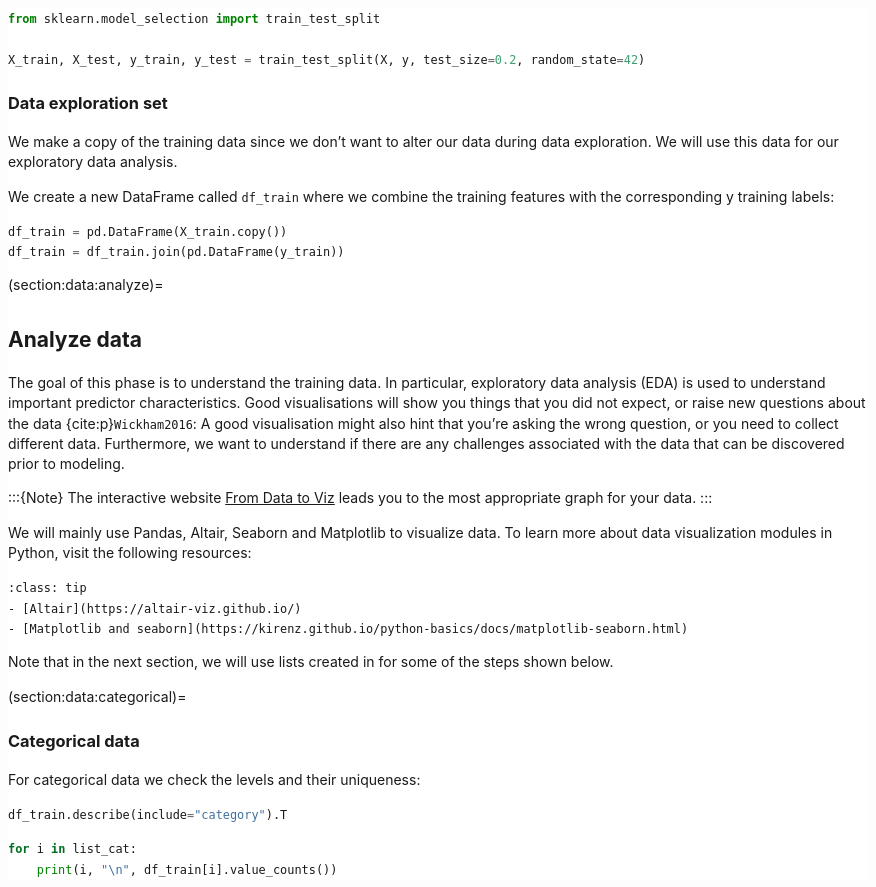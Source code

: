 ```Python
from sklearn.model_selection import train_test_split

X_train, X_test, y_train, y_test = train_test_split(X, y, test_size=0.2, random_state=42)
```

### Data exploration set

We make a copy of the training data since we don’t want to alter our data during data exploration. We will use this data for our exploratory data analysis. 

We create a new DataFrame called `df_train` where we combine the training features with the corresponding y training labels:

```Python
df_train = pd.DataFrame(X_train.copy())
df_train = df_train.join(pd.DataFrame(y_train))
```

(section:data:analyze)=
## Analyze data

The goal of this phase is to understand the training data. In particular, exploratory data analysis (EDA) is used to understand important predictor characteristics. Good visualisations will show you things that you did not expect, or raise new questions about the data {cite:p}`Wickham2016`: A good visualisation might also hint that you’re asking the wrong question, or you need to collect different data. Furthermore, we want to understand if there are any challenges associated with the data that can be discovered prior to modeling.  

:::{Note}
The interactive website [From Data to Viz](https://www.data-to-viz.com/) leads you to the most appropriate graph for your data.
:::

We will mainly use Pandas, Altair, Seaborn and Matplotlib to visualize data. To learn more about data visualization modules in Python, visit the following resources:

```{admonition} Jupyter Book
:class: tip
- [Altair](https://altair-viz.github.io/)
- [Matplotlib and seaborn](https://kirenz.github.io/python-basics/docs/matplotlib-seaborn.html)
```

Note that in the next section, we will use lists created in [](section:data:variable-lists) for some of the steps shown below.


(section:data:categorical)=
### Categorical data

For categorical data we check the levels and their uniqueness:

```Python
df_train.describe(include="category").T 
```  

```Python
for i in list_cat:
    print(i, "\n", df_train[i].value_counts())
```  
